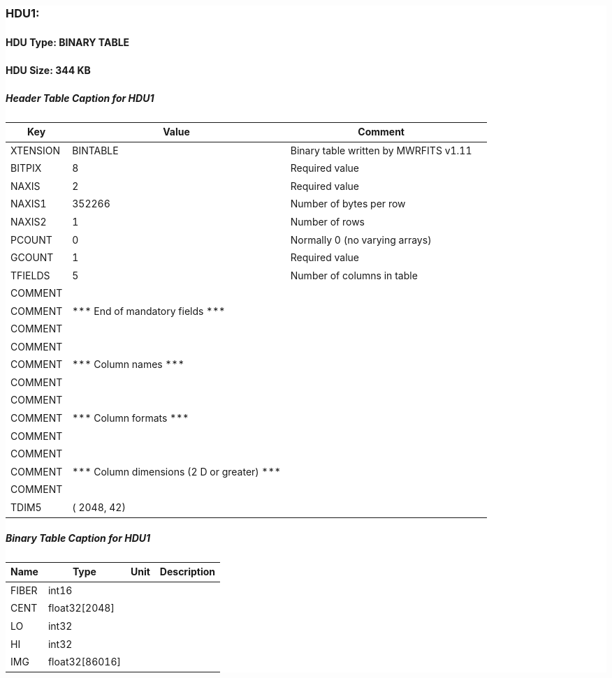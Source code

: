 

### HDU1: 


#### HDU Type: BINARY TABLE
#### HDU Size:  344 KB

##### Header Table Caption for HDU1
Key | Value | Comment | |
| --- | --- | --- | --- |
| XTENSION | BINTABLE | Binary table written by MWRFITS v1.11 |
| BITPIX | 8 | Required value |
| NAXIS | 2 | Required value |
| NAXIS1 | 352266 | Number of bytes per row |
| NAXIS2 | 1 | Number of rows |
| PCOUNT | 0 | Normally 0 (no varying arrays) |
| GCOUNT | 1 | Required value |
| TFIELDS | 5 | Number of columns in table |
| COMMENT |  |  |
| COMMENT |  *** End of mandatory fields *** |  |
| COMMENT |  |  |
| COMMENT |  |  |
| COMMENT |  *** Column names *** |  |
| COMMENT |  |  |
| COMMENT |  |  |
| COMMENT |  *** Column formats *** |  |
| COMMENT |  |  |
| COMMENT |  |  |
| COMMENT |  *** Column dimensions (2 D or greater) *** |  |
| COMMENT |  |  |
| TDIM5 | ( 2048, 42) |  |

##### Binary Table Caption for HDU1
Name | Type | Unit | Description |
| --- | --- | --- | --- |
 | FIBER | int16 |  |  |
 | CENT | float32[2048] |  |  |
 | LO | int32 |  |  |
 | HI | int32 |  |  |
 | IMG | float32[86016] |  |  |

